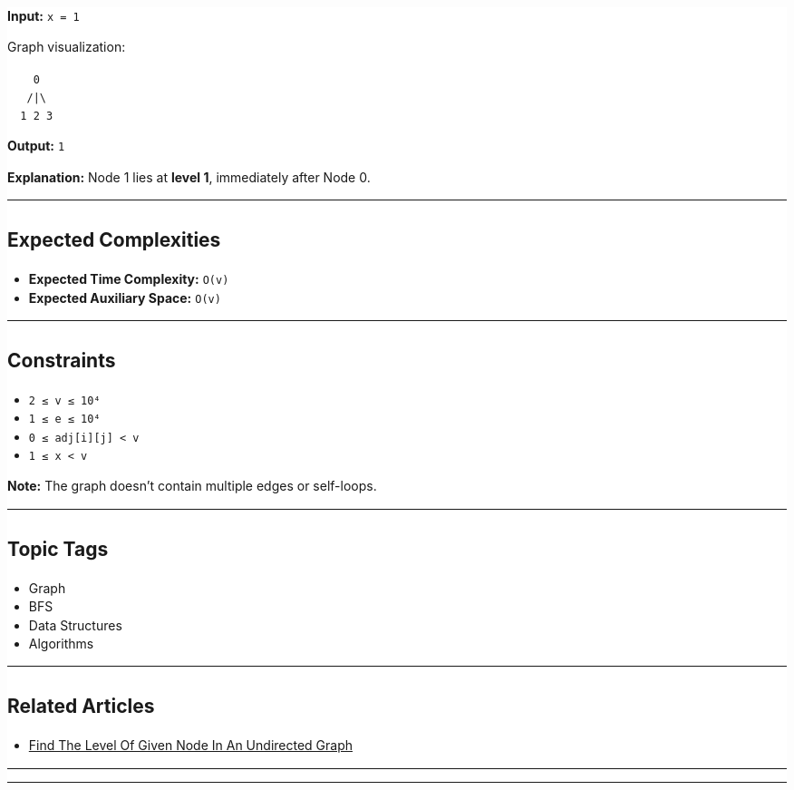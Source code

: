 **Input:**
`x = 1`

Graph visualization:

```
    0
   /|\
  1 2 3
```

**Output:**
`1`

**Explanation:**
Node 1 lies at **level 1**, immediately after Node 0.

---

## Expected Complexities

* **Expected Time Complexity:** `O(v)`
* **Expected Auxiliary Space:** `O(v)`

---

## Constraints

* `2 ≤ v ≤ 10⁴`
* `1 ≤ e ≤ 10⁴`
* `0 ≤ adj[i][j] < v`
* `1 ≤ x < v`

**Note:** The graph doesn’t contain multiple edges or self-loops.

---

## Topic Tags

* Graph
* BFS
* Data Structures
* Algorithms

---

## Related Articles

* [Find The Level Of Given Node In An Undirected Graph](https://www.geeksforgeeks.org/find-the-level-of-given-node-in-an-undirected-graph/)

---

---
